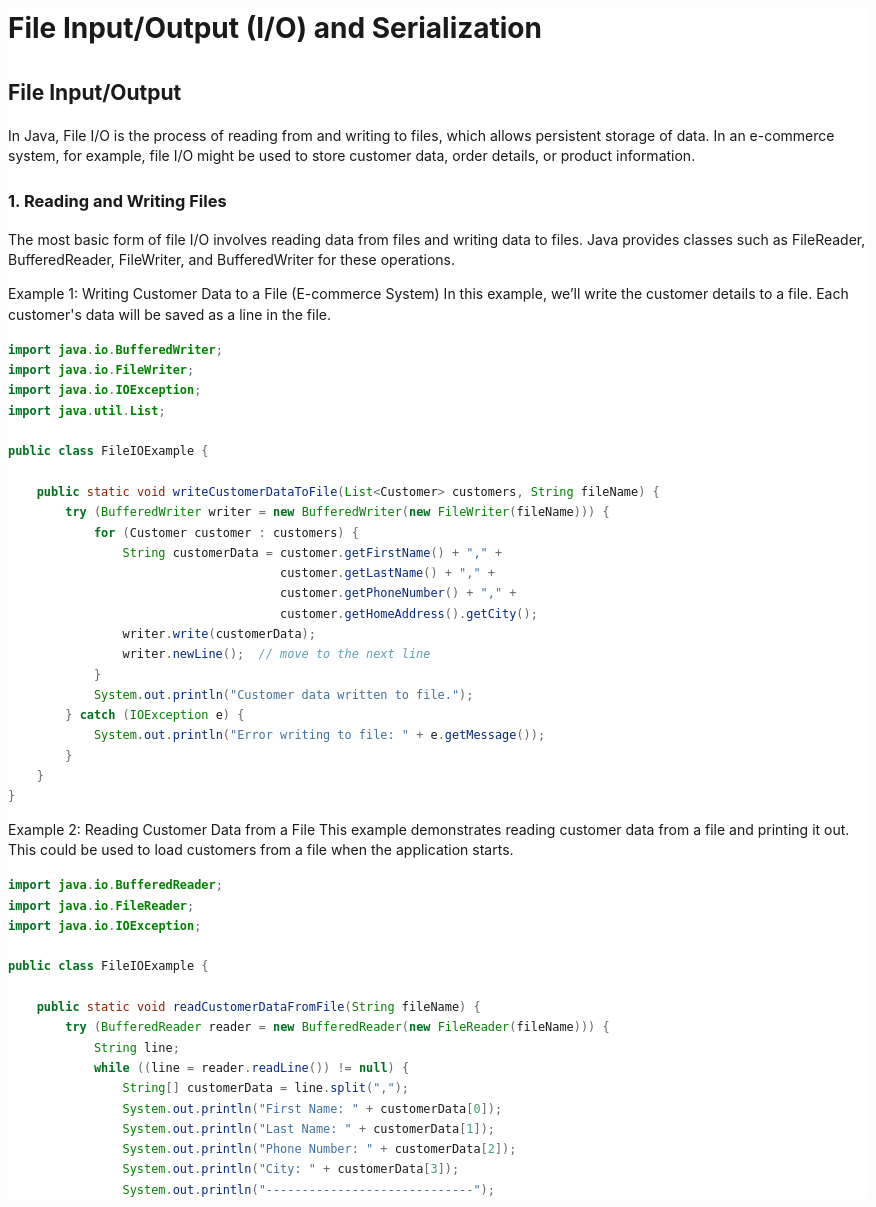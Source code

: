 # File Input/Output (I/O) and Serialization

## File Input/Output
In Java, File I/O is the process of reading from and writing to files, which allows persistent storage of data. In an e-commerce system, for example, file I/O might be used to store customer data, order details, or product information.

### 1. Reading and Writing Files
   The most basic form of file I/O involves reading data from files and writing data to files. Java provides classes such as FileReader, BufferedReader, FileWriter, and BufferedWriter for these operations.

Example 1: Writing Customer Data to a File (E-commerce System)
In this example, we’ll write the customer details to a file. Each customer's data will be saved as a line in the file.

~~~java
import java.io.BufferedWriter;
import java.io.FileWriter;
import java.io.IOException;
import java.util.List;

public class FileIOExample {

    public static void writeCustomerDataToFile(List<Customer> customers, String fileName) {
        try (BufferedWriter writer = new BufferedWriter(new FileWriter(fileName))) {
            for (Customer customer : customers) {
                String customerData = customer.getFirstName() + "," +
                                      customer.getLastName() + "," +
                                      customer.getPhoneNumber() + "," +
                                      customer.getHomeAddress().getCity();
                writer.write(customerData);
                writer.newLine();  // move to the next line
            }
            System.out.println("Customer data written to file.");
        } catch (IOException e) {
            System.out.println("Error writing to file: " + e.getMessage());
        }
    }
}

~~~

Example 2: Reading Customer Data from a File
This example demonstrates reading customer data from a file and printing it out. This could be used to load customers from a file when the application starts.
~~~java
import java.io.BufferedReader;
import java.io.FileReader;
import java.io.IOException;

public class FileIOExample {

    public static void readCustomerDataFromFile(String fileName) {
        try (BufferedReader reader = new BufferedReader(new FileReader(fileName))) {
            String line;
            while ((line = reader.readLine()) != null) {
                String[] customerData = line.split(",");
                System.out.println("First Name: " + customerData[0]);
                System.out.println("Last Name: " + customerData[1]);
                System.out.println("Phone Number: " + customerData[2]);
                System.out.println("City: " + customerData[3]);
                System.out.println("-----------------------------");
~~~